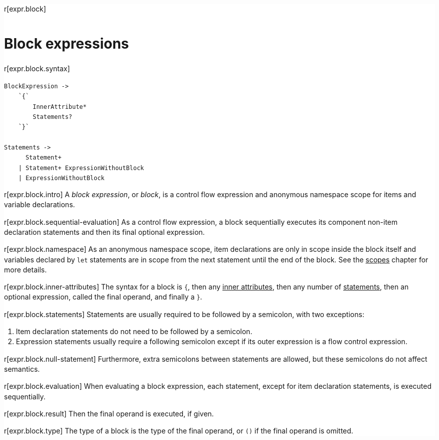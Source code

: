 r[expr.block]
# Block expressions

r[expr.block.syntax]
```grammar,expressions
BlockExpression ->
    `{`
        InnerAttribute*
        Statements?
    `}`

Statements ->
      Statement+
    | Statement+ ExpressionWithoutBlock
    | ExpressionWithoutBlock
```

r[expr.block.intro]
A *block expression*, or *block*, is a control flow expression and anonymous namespace scope for items and variable declarations.

r[expr.block.sequential-evaluation]
As a control flow expression, a block sequentially executes its component non-item declaration statements and then its final optional expression.

r[expr.block.namespace]
As an anonymous namespace scope, item declarations are only in scope inside the block itself and variables declared by `let` statements are in scope from the next statement until the end of the block.
See the [scopes] chapter for more details.

r[expr.block.inner-attributes]
The syntax for a block is `{`, then any [inner attributes], then any number of [statements], then an optional expression, called the final operand, and finally a `}`.

r[expr.block.statements]
Statements are usually required to be followed by a semicolon, with two exceptions:

1. Item declaration statements do not need to be followed by a semicolon.
2. Expression statements usually require a following semicolon except if its outer expression is a flow control expression.

r[expr.block.null-statement]
Furthermore, extra semicolons between statements are allowed, but these semicolons do not affect semantics.

r[expr.block.evaluation]
When evaluating a block expression, each statement, except for item declaration statements, is executed sequentially.

r[expr.block.result]
Then the final operand is executed, if given.

r[expr.block.type]
The type of a block is the type of the final operand, or `()` if the final operand is omitted.


[`await` expressions]: await-expr.md
[`cfg`]: ../conditional-compilation.md
[`for`]: loop-expr.md#iterator-loops
[`loop`]: loop-expr.md#infinite-loops
[`unsafe` blocks]: ../unsafe-keyword.md#unsafe-blocks-unsafe-
[`while`]: loop-expr.md#predicate-loops
[array expressions]: array-expr.md
[call expressions]: call-expr.md
[capture modes]: ../types/closure.md#capture-modes
[constant items]: ../items/constant-items.md
[free item]: ../glossary.md#free-item
[function]: ../items/functions.md
[inner attributes]: ../attributes.md
[method]: ../items/associated-items.md#methods
[mutable reference]: ../types/pointer.md#mutables-references-
[scopes]: ../names/scopes.md
[shared references]: ../types/pointer.md#shared-references-
[statement]: ../statements.md
[statements]: ../statements.md
[struct]: struct-expr.md
[the lint check attributes]: ../attributes/diagnostics.md#lint-check-attributes
[tuple expressions]: tuple-expr.md
[unsafe operations]: ../unsafety.md
[value expressions]: ../expressions.md#place-expressions-and-value-expressions
[Loops and other breakable expressions]: expr.loop.block-labels